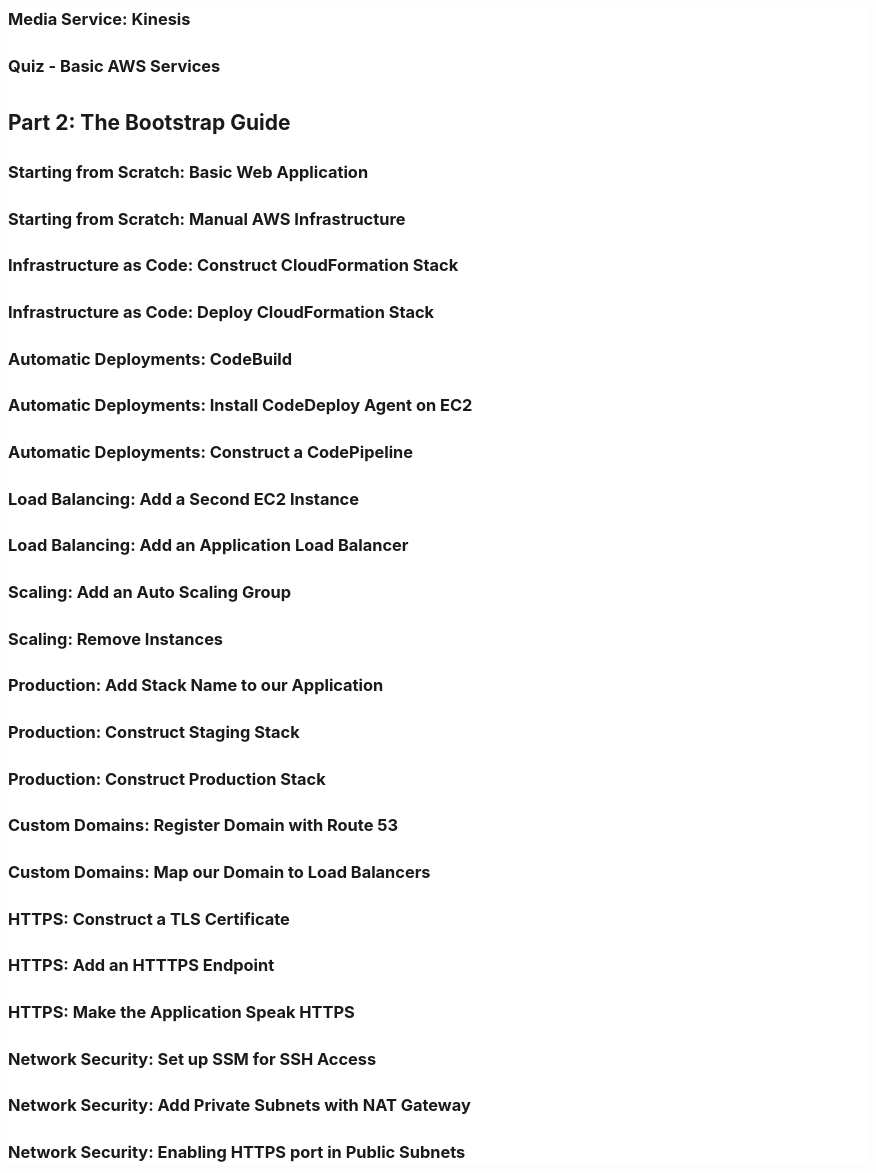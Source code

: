### Media Service: Kinesis ###
### Quiz - Basic AWS Services ###

## Part 2: The Bootstrap Guide ##
### Starting from Scratch: Basic Web Application ###
### Starting from Scratch: Manual AWS Infrastructure ###
### Infrastructure as Code: Construct CloudFormation Stack ###
### Infrastructure as Code: Deploy CloudFormation Stack ###
### Automatic Deployments: CodeBuild ###
### Automatic Deployments: Install CodeDeploy Agent on EC2 ###
### Automatic Deployments: Construct a CodePipeline ###
### Load Balancing: Add a Second EC2 Instance ###
### Load Balancing: Add an Application Load Balancer ###
### Scaling: Add an Auto Scaling Group ###
### Scaling: Remove Instances ###
### Production: Add Stack Name to our Application ###
### Production: Construct Staging Stack ###
### Production: Construct Production Stack ###
### Custom Domains: Register Domain with Route 53 ###
### Custom Domains: Map our Domain to Load Balancers ###
### HTTPS: Construct a TLS Certificate ###
### HTTPS: Add an HTTTPS Endpoint ###
### HTTPS: Make the Application Speak HTTPS ###
### Network Security: Set up SSM for SSH Access ###
### Network Security: Add Private Subnets with NAT Gateway ###
### Network Security: Enabling HTTPS port in Public Subnets ###